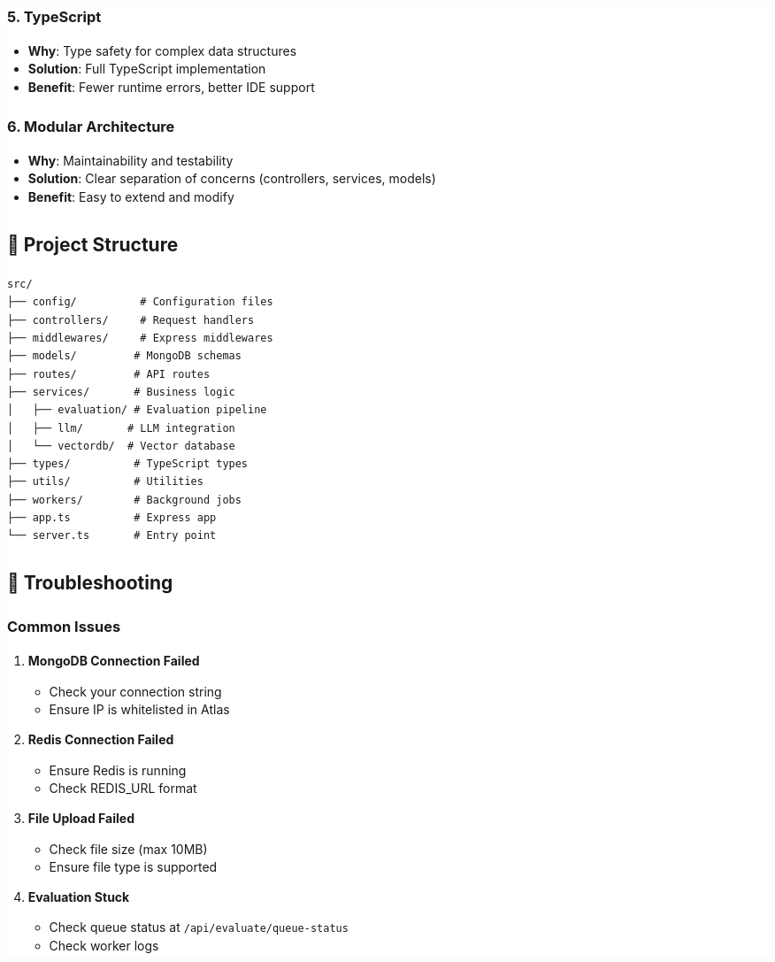 ### 5. **TypeScript**

- **Why**: Type safety for complex data structures
- **Solution**: Full TypeScript implementation
- **Benefit**: Fewer runtime errors, better IDE support

### 6. **Modular Architecture**

- **Why**: Maintainability and testability
- **Solution**: Clear separation of concerns (controllers, services, models)
- **Benefit**: Easy to extend and modify

## 📁 Project Structure

```
src/
├── config/          # Configuration files
├── controllers/     # Request handlers
├── middlewares/     # Express middlewares
├── models/         # MongoDB schemas
├── routes/         # API routes
├── services/       # Business logic
│   ├── evaluation/ # Evaluation pipeline
│   ├── llm/       # LLM integration
│   └── vectordb/  # Vector database
├── types/          # TypeScript types
├── utils/          # Utilities
├── workers/        # Background jobs
├── app.ts          # Express app
└── server.ts       # Entry point
```

## 🔧 Troubleshooting

### Common Issues

1. **MongoDB Connection Failed**

   - Check your connection string
   - Ensure IP is whitelisted in Atlas

2. **Redis Connection Failed**

   - Ensure Redis is running
   - Check REDIS_URL format

3. **File Upload Failed**

   - Check file size (max 10MB)
   - Ensure file type is supported

4. **Evaluation Stuck**
   - Check queue status at `/api/evaluate/queue-status`
   - Check worker logs
